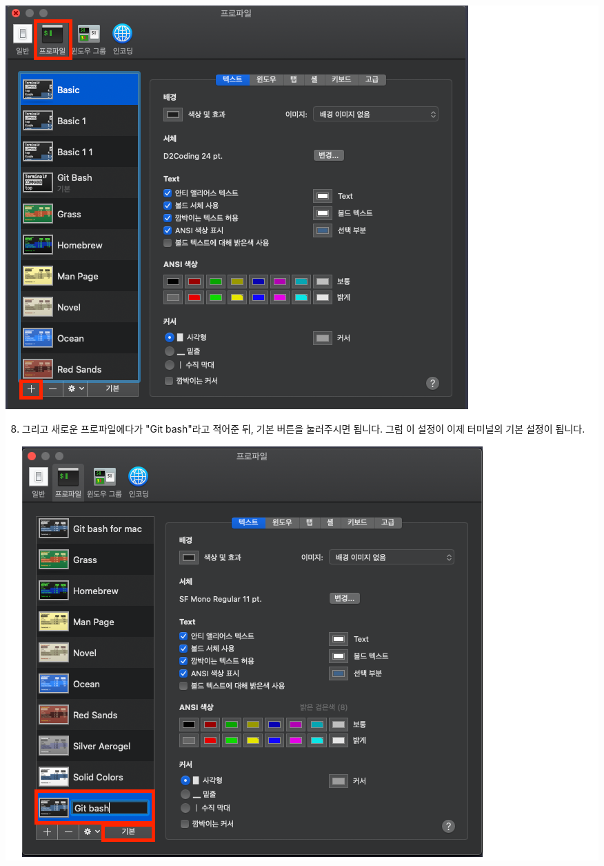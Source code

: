    ![1_1](./resources/1_31.png)

8. 그리고 새로운 프로파일에다가 "Git bash"라고 적어준 뒤, 기본 버튼을 눌러주시면 됩니다. 그럼 이 설정이 이제 터미널의 기본 설정이 됩니다.

   ![1_1](./resources/1_32.png)